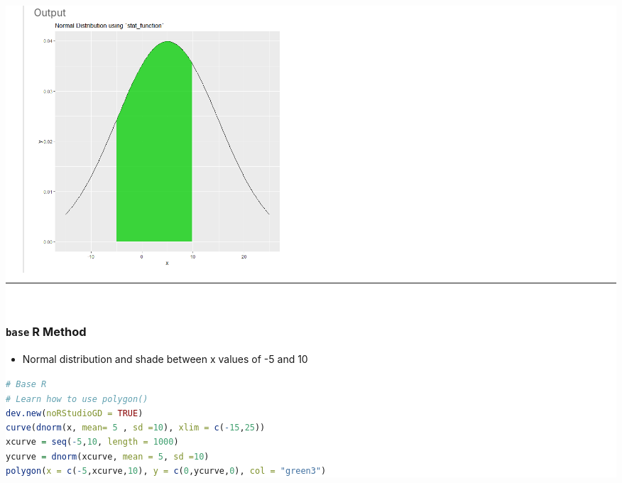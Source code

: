> Output  
<img src = "Images/ggplotRDensity.png" width = 350> <br>

---
<br>

### `base` R Method
* Normal distribution and shade between x values of -5 and 10

```R
# Base R
# Learn how to use polygon()
dev.new(noRStudioGD = TRUE)
curve(dnorm(x, mean= 5 , sd =10), xlim = c(-15,25))
xcurve = seq(-5,10, length = 1000)
ycurve = dnorm(xcurve, mean = 5, sd =10)
polygon(x = c(-5,xcurve,10), y = c(0,ycurve,0), col = "green3")
```
